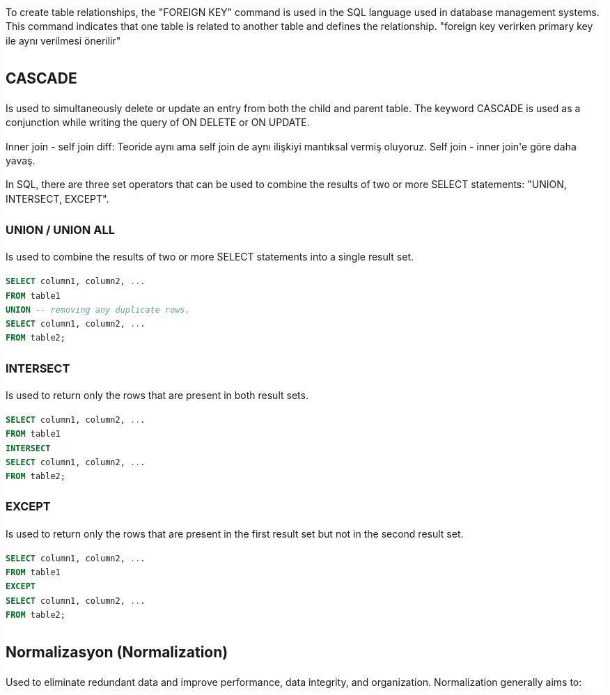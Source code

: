 To create table relationships, the "FOREIGN KEY" command is used in the SQL language used in database management systems. This command indicates that one table is related to another table and defines the relationship. "foreign key verirken primary key ile aynı verilmesi önerilir"

## CASCADE

Is used to simultaneously delete or update an entry from both the child and parent table. The keyword CASCADE is used as a conjunction while writing the query of ON DELETE or ON UPDATE.

Inner join - self join diff: Teoride aynı ama self join de aynı ilişkiyi mantıksal vermiş oluyoruz. Self join - inner join'e göre daha yavaş.

In SQL, there are three set operators that can be used to combine the results of two or more SELECT statements: "UNION, INTERSECT, EXCEPT".

### UNION / UNION ALL

Is used to combine the results of two or more SELECT statements into a single result set.

```sql
SELECT column1, column2, ...
FROM table1
UNION -- removing any duplicate rows.
SELECT column1, column2, ...
FROM table2;
```

### INTERSECT

Is used to return only the rows that are present in both result sets.

```sql
SELECT column1, column2, ...
FROM table1
INTERSECT
SELECT column1, column2, ...
FROM table2;
```

### EXCEPT

Is used to return only the rows that are present in the first result set but not in the second result set.

```sql
SELECT column1, column2, ...
FROM table1
EXCEPT
SELECT column1, column2, ...
FROM table2;
```

## Normalizasyon (Normalization)

Used to eliminate redundant data and improve performance, data integrity, and organization. Normalization generally aims to:
